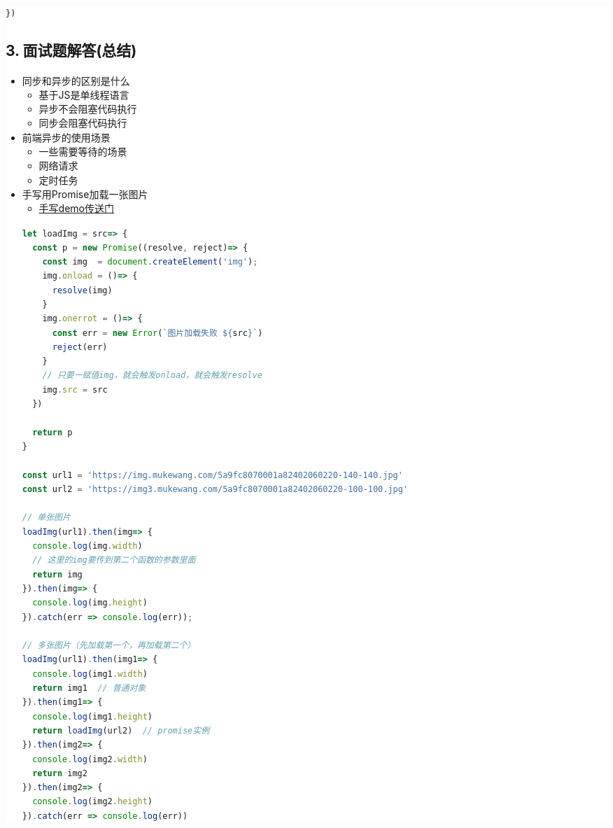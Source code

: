   ```js
  })
  ```

## 3. 面试题解答(总结)
- 同步和异步的区别是什么
  - 基于JS是单线程语言
  - 异步不会阻塞代码执行
  - 同步会阻塞代码执行
- 前端异步的使用场景
  - 一些需要等待的场景
  - 网络请求
  - 定时任务
- 手写用Promise加载一张图片
  - [手写demo传送门](https://zmx2321.github.io/blog_code/interview/interview-one-side/example/async/promise加载图片.html)
  ```js
  let loadImg = src=> {
    const p = new Promise((resolve, reject)=> {
      const img  = document.createElement('img');
      img.onload = ()=> {
        resolve(img)
      }
      img.onerrot = ()=> {
        const err = new Error(`图片加载失败 ${src}`)
        reject(err)
      }
      // 只要一赋值img，就会触发onload，就会触发resolve
      img.src = src
    })

    return p
  }

  const url1 = 'https://img.mukewang.com/5a9fc8070001a82402060220-140-140.jpg'
  const url2 = 'https://img3.mukewang.com/5a9fc8070001a82402060220-100-100.jpg'

  // 单张图片
  loadImg(url1).then(img=> {
    console.log(img.width)
    // 这里的img要传到第二个函数的参数里面
    return img
  }).then(img=> {
    console.log(img.height)
  }).catch(err => console.log(err));

  // 多张图片（先加载第一个，再加载第二个）
  loadImg(url1).then(img1=> {
    console.log(img1.width)
    return img1  // 普通对象
  }).then(img1=> {
    console.log(img1.height)
    return loadImg(url2)  // promise实例
  }).then(img2=> {
    console.log(img2.width)
    return img2
  }).then(img2=> {
    console.log(img2.height)
  }).catch(err => console.log(err))
  ```
